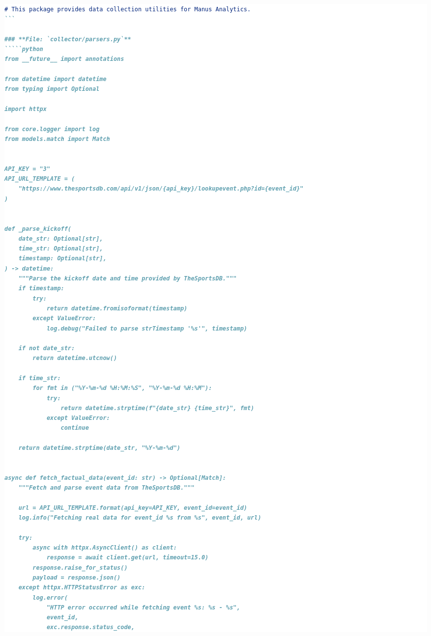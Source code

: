 `````markdown
# This package provides data collection utilities for Manus Analytics.
```

### **File: `collector/parsers.py`**
`````python
from __future__ import annotations

from datetime import datetime
from typing import Optional

import httpx

from core.logger import log
from models.match import Match


API_KEY = "3"
API_URL_TEMPLATE = (
    "https://www.thesportsdb.com/api/v1/json/{api_key}/lookupevent.php?id={event_id}"
)


def _parse_kickoff(
    date_str: Optional[str],
    time_str: Optional[str],
    timestamp: Optional[str],
) -> datetime:
    """Parse the kickoff date and time provided by TheSportsDB."""
    if timestamp:
        try:
            return datetime.fromisoformat(timestamp)
        except ValueError:
            log.debug("Failed to parse strTimestamp '%s'", timestamp)

    if not date_str:
        return datetime.utcnow()

    if time_str:
        for fmt in ("%Y-%m-%d %H:%M:%S", "%Y-%m-%d %H:%M"):
            try:
                return datetime.strptime(f"{date_str} {time_str}", fmt)
            except ValueError:
                continue

    return datetime.strptime(date_str, "%Y-%m-%d")


async def fetch_factual_data(event_id: str) -> Optional[Match]:
    """Fetch and parse event data from TheSportsDB."""

    url = API_URL_TEMPLATE.format(api_key=API_KEY, event_id=event_id)
    log.info("Fetching real data for event_id %s from %s", event_id, url)

    try:
        async with httpx.AsyncClient() as client:
            response = await client.get(url, timeout=15.0)
        response.raise_for_status()
        payload = response.json()
    except httpx.HTTPStatusError as exc:
        log.error(
            "HTTP error occurred while fetching event %s: %s - %s",
            event_id,
            exc.response.status_code,
`````